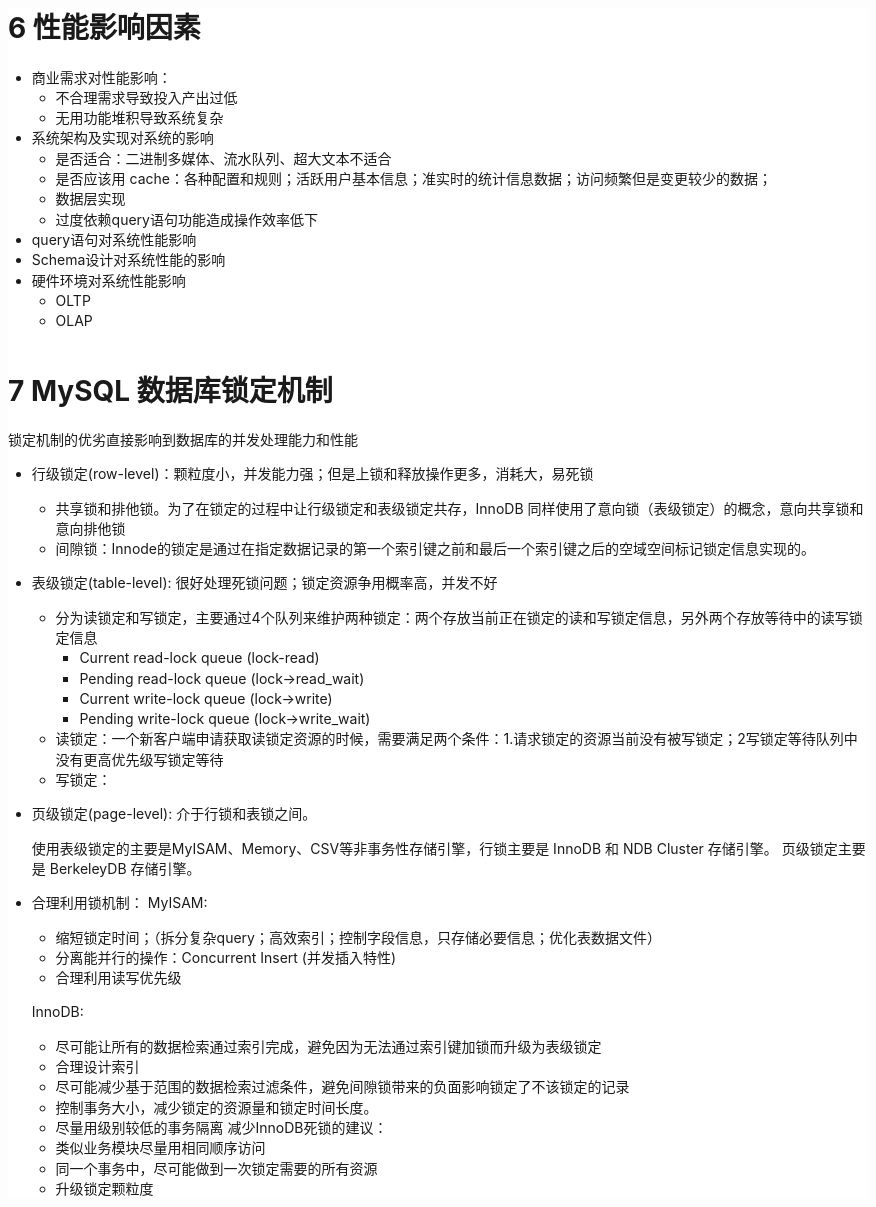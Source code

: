 # 6 性能影响因素
- 商业需求对性能影响：
    - 不合理需求导致投入产出过低
    - 无用功能堆积导致系统复杂
- 系统架构及实现对系统的影响
    - 是否适合：二进制多媒体、流水队列、超大文本不适合
    - 是否应该用 cache：各种配置和规则；活跃用户基本信息；准实时的统计信息数据；访问频繁但是变更较少的数据；
    - 数据层实现
    - 过度依赖query语句功能造成操作效率低下
- query语句对系统性能影响
- Schema设计对系统性能的影响
- 硬件环境对系统性能影响
    - OLTP
    - OLAP

# 7 MySQL 数据库锁定机制
锁定机制的优劣直接影响到数据库的并发处理能力和性能
- 行级锁定(row-level)：颗粒度小，并发能力强；但是上锁和释放操作更多，消耗大，易死锁
    - 共享锁和排他锁。为了在锁定的过程中让行级锁定和表级锁定共存，InnoDB 同样使用了意向锁（表级锁定）的概念，意向共享锁和意向排他锁
    - 间隙锁：Innode的锁定是通过在指定数据记录的第一个索引键之前和最后一个索引键之后的空域空间标记锁定信息实现的。



- 表级锁定(table-level): 很好处理死锁问题；锁定资源争用概率高，并发不好
    - 分为读锁定和写锁定，主要通过4个队列来维护两种锁定：两个存放当前正在锁定的读和写锁定信息，另外两个存放等待中的读写锁定信息
        - Current read-lock queue (lock-read)
        - Pending read-lock queue (lock->read_wait)
        - Current write-lock queue (lock->write)
        - Pending write-lock queue (lock->write_wait)
    - 读锁定：一个新客户端申请获取读锁定资源的时候，需要满足两个条件：1.请求锁定的资源当前没有被写锁定；2写锁定等待队列中没有更高优先级写锁定等待
    - 写锁定：

- 页级锁定(page-level): 介于行锁和表锁之间。

  使用表级锁定的主要是MyISAM、Memory、CSV等非事务性存储引擎，行锁主要是 InnoDB 和 NDB Cluster 存储引擎。
  页级锁定主要是 BerkeleyDB 存储引擎。

- 合理利用锁机制：
    MyISAM:
    - 缩短锁定时间；（拆分复杂query；高效索引；控制字段信息，只存储必要信息；优化表数据文件）
    - 分离能并行的操作：Concurrent Insert (并发插入特性)
    - 合理利用读写优先级

    InnoDB:
    - 尽可能让所有的数据检索通过索引完成，避免因为无法通过索引键加锁而升级为表级锁定
    - 合理设计索引
    - 尽可能减少基于范围的数据检索过滤条件，避免间隙锁带来的负面影响锁定了不该锁定的记录
    - 控制事务大小，减少锁定的资源量和锁定时间长度。
    - 尽量用级别较低的事务隔离
    减少InnoDB死锁的建议：
    - 类似业务模块尽量用相同顺序访问
    - 同一个事务中，尽可能做到一次锁定需要的所有资源
    - 升级锁定颗粒度
